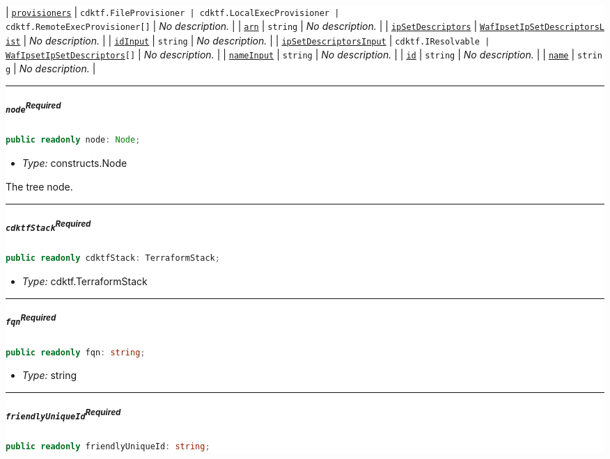 | <code><a href="#@cdktf/aws-cdk.wafIpset.WafIpset.property.provisioners">provisioners</a></code> | <code>cdktf.FileProvisioner \| cdktf.LocalExecProvisioner \| cdktf.RemoteExecProvisioner[]</code> | *No description.* |
| <code><a href="#@cdktf/aws-cdk.wafIpset.WafIpset.property.arn">arn</a></code> | <code>string</code> | *No description.* |
| <code><a href="#@cdktf/aws-cdk.wafIpset.WafIpset.property.ipSetDescriptors">ipSetDescriptors</a></code> | <code><a href="#@cdktf/aws-cdk.wafIpset.WafIpsetIpSetDescriptorsList">WafIpsetIpSetDescriptorsList</a></code> | *No description.* |
| <code><a href="#@cdktf/aws-cdk.wafIpset.WafIpset.property.idInput">idInput</a></code> | <code>string</code> | *No description.* |
| <code><a href="#@cdktf/aws-cdk.wafIpset.WafIpset.property.ipSetDescriptorsInput">ipSetDescriptorsInput</a></code> | <code>cdktf.IResolvable \| <a href="#@cdktf/aws-cdk.wafIpset.WafIpsetIpSetDescriptors">WafIpsetIpSetDescriptors</a>[]</code> | *No description.* |
| <code><a href="#@cdktf/aws-cdk.wafIpset.WafIpset.property.nameInput">nameInput</a></code> | <code>string</code> | *No description.* |
| <code><a href="#@cdktf/aws-cdk.wafIpset.WafIpset.property.id">id</a></code> | <code>string</code> | *No description.* |
| <code><a href="#@cdktf/aws-cdk.wafIpset.WafIpset.property.name">name</a></code> | <code>string</code> | *No description.* |

---

##### `node`<sup>Required</sup> <a name="node" id="@cdktf/aws-cdk.wafIpset.WafIpset.property.node"></a>

```typescript
public readonly node: Node;
```

- *Type:* constructs.Node

The tree node.

---

##### `cdktfStack`<sup>Required</sup> <a name="cdktfStack" id="@cdktf/aws-cdk.wafIpset.WafIpset.property.cdktfStack"></a>

```typescript
public readonly cdktfStack: TerraformStack;
```

- *Type:* cdktf.TerraformStack

---

##### `fqn`<sup>Required</sup> <a name="fqn" id="@cdktf/aws-cdk.wafIpset.WafIpset.property.fqn"></a>

```typescript
public readonly fqn: string;
```

- *Type:* string

---

##### `friendlyUniqueId`<sup>Required</sup> <a name="friendlyUniqueId" id="@cdktf/aws-cdk.wafIpset.WafIpset.property.friendlyUniqueId"></a>

```typescript
public readonly friendlyUniqueId: string;
```
